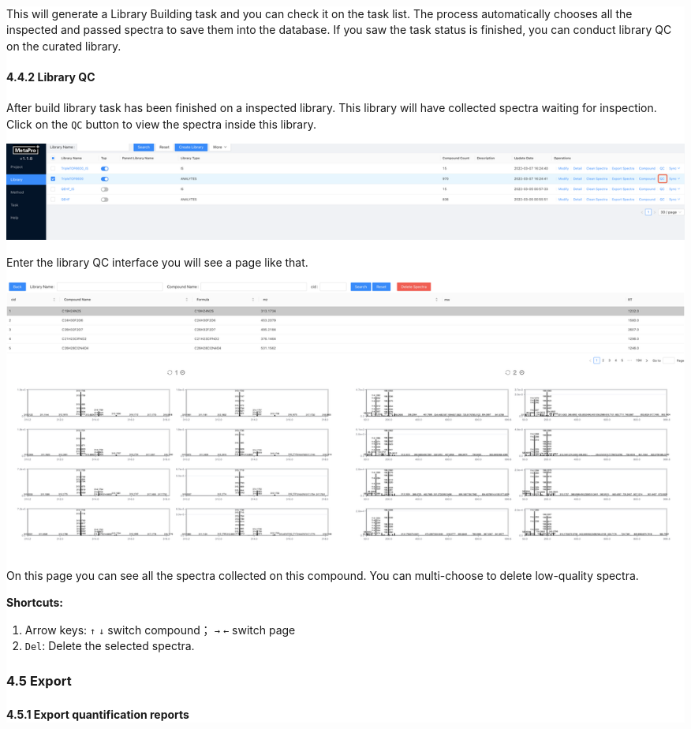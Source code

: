 This will generate a Library Building task and you can check it on the task list. The process automatically chooses all the inspected and passed spectra to save them into the database. If you saw the task status is finished, you can conduct library QC on the curated library.

#### 4.4.2 Library QC

After build library task has been finished on a inspected library. This library will have collected spectra waiting for inspection. Click on the `QC` button to view the spectra inside this library.

![](/images/image_26.png)

Enter the library QC interface you will see a page like that.

![](/images/image_27.png)

On this page you can see all the spectra collected on this compound. You can multi-choose to delete low-quality spectra.

**Shortcuts:**

1. Arrow keys: `↑` `↓` switch compound； `→` `←` switch page
2. `Del`: Delete the selected spectra.

### 4.5 Export

#### 4.5.1 Export quantification reports
